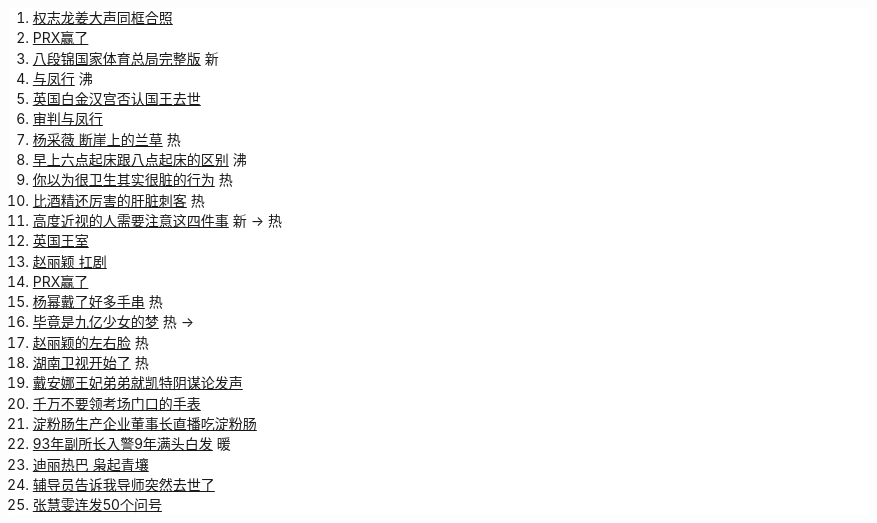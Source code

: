 1. [权志龙姜大声同框合照](https://s.weibo.com//weibo?q=%23%E6%9D%83%E5%BF%97%E9%BE%99%E5%A7%9C%E5%A4%A7%E5%A3%B0%E5%90%8C%E6%A1%86%E5%90%88%E7%85%A7%23&t=31&band_rank=48&Refer=top)
1. [PRX赢了](https://s.weibo.com//weibo?q=PRX%E8%B5%A2%E4%BA%86&t=31&band_rank=49&Refer=top)
1. [八段锦国家体育总局完整版](https://s.weibo.com//weibo?q=%E5%85%AB%E6%AE%B5%E9%94%A6%E5%9B%BD%E5%AE%B6%E4%BD%93%E8%82%B2%E6%80%BB%E5%B1%80%E5%AE%8C%E6%95%B4%E7%89%88&t=31&band_rank=50&Refer=top)
   新
1. [与凤行](https://s.weibo.com//weibo?q=%E4%B8%8E%E5%87%A4%E8%A1%8C&t=31&band_rank=5&Refer=top)
   沸
1. [英国白金汉宫否认国王去世](https://s.weibo.com//weibo?q=%23%E8%8B%B1%E5%9B%BD%E7%99%BD%E9%87%91%E6%B1%89%E5%AE%AB%E5%90%A6%E8%AE%A4%E5%9B%BD%E7%8E%8B%E5%8E%BB%E4%B8%96%23&t=31&band_rank=6&Refer=top)
1. [审判与凤行](https://s.weibo.com//weibo?q=%E5%AE%A1%E5%88%A4%E4%B8%8E%E5%87%A4%E8%A1%8C&t=31&band_rank=7&Refer=top)
1. [杨采薇 断崖上的兰草](https://s.weibo.com//weibo?q=%E6%9D%A8%E9%87%87%E8%96%87%20%E6%96%AD%E5%B4%96%E4%B8%8A%E7%9A%84%E5%85%B0%E8%8D%89&t=31&band_rank=8&Refer=top)
   热
1. [早上六点起床跟八点起床的区别](https://s.weibo.com//weibo?q=%23%E6%97%A9%E4%B8%8A%E5%85%AD%E7%82%B9%E8%B5%B7%E5%BA%8A%E8%B7%9F%E5%85%AB%E7%82%B9%E8%B5%B7%E5%BA%8A%E7%9A%84%E5%8C%BA%E5%88%AB%23&t=31&band_rank=9&Refer=top)
   沸
1. [你以为很卫生其实很脏的行为](https://s.weibo.com//weibo?q=%E4%BD%A0%E4%BB%A5%E4%B8%BA%E5%BE%88%E5%8D%AB%E7%94%9F%E5%85%B6%E5%AE%9E%E5%BE%88%E8%84%8F%E7%9A%84%E8%A1%8C%E4%B8%BA&t=31&band_rank=10&Refer=top)
   热
1. [比酒精还厉害的肝脏刺客](https://s.weibo.com//weibo?q=%E6%AF%94%E9%85%92%E7%B2%BE%E8%BF%98%E5%8E%89%E5%AE%B3%E7%9A%84%E8%82%9D%E8%84%8F%E5%88%BA%E5%AE%A2&t=31&band_rank=13&Refer=top)
   热
1. [高度近视的人需要注意这四件事](https://s.weibo.com//weibo?q=%E9%AB%98%E5%BA%A6%E8%BF%91%E8%A7%86%E7%9A%84%E4%BA%BA%E9%9C%80%E8%A6%81%E6%B3%A8%E6%84%8F%E8%BF%99%E5%9B%9B%E4%BB%B6%E4%BA%8B&t=31&band_rank=14&Refer=top)
   新 -> 热
1. [英国王室](https://s.weibo.com//weibo?q=%23%E8%8B%B1%E5%9B%BD%E7%8E%8B%E5%AE%A4%23&t=31&band_rank=15&Refer=top)
1. [赵丽颖 扛剧](https://s.weibo.com//weibo?q=%E8%B5%B5%E4%B8%BD%E9%A2%96%20%E6%89%9B%E5%89%A7&t=31&band_rank=16&Refer=top)
1. [PRX赢了](https://s.weibo.com//weibo?q=PRX%E8%B5%A2%E4%BA%86&t=31&band_rank=17&Refer=top)
1. [杨幂戴了好多手串](https://s.weibo.com//weibo?q=%23%E6%9D%A8%E5%B9%82%E6%88%B4%E4%BA%86%E5%A5%BD%E5%A4%9A%E6%89%8B%E4%B8%B2%23&t=31&band_rank=18&Refer=top)
   热
1. [毕竟是九亿少女的梦](https://s.weibo.com//weibo?q=%E6%AF%95%E7%AB%9F%E6%98%AF%E4%B9%9D%E4%BA%BF%E5%B0%91%E5%A5%B3%E7%9A%84%E6%A2%A6&t=31&band_rank=19&Refer=top)
   热 ->
1. [赵丽颖的左右脸](https://s.weibo.com//weibo?q=%23%E8%B5%B5%E4%B8%BD%E9%A2%96%E7%9A%84%E5%B7%A6%E5%8F%B3%E8%84%B8%23&t=31&band_rank=20&Refer=top)
   热
1. [湖南卫视开始了](https://s.weibo.com//weibo?q=%23%E6%B9%96%E5%8D%97%E5%8D%AB%E8%A7%86%E5%BC%80%E5%A7%8B%E4%BA%86%23&t=31&band_rank=21&Refer=top)
   热
1. [戴安娜王妃弟弟就凯特阴谋论发声](https://s.weibo.com//weibo?q=%23%E6%88%B4%E5%AE%89%E5%A8%9C%E7%8E%8B%E5%A6%83%E5%BC%9F%E5%BC%9F%E5%B0%B1%E5%87%AF%E7%89%B9%E9%98%B4%E8%B0%8B%E8%AE%BA%E5%8F%91%E5%A3%B0%23&t=31&band_rank=22&Refer=top)
1. [千万不要领考场门口的手表](https://s.weibo.com//weibo?q=%23%E5%8D%83%E4%B8%87%E4%B8%8D%E8%A6%81%E9%A2%86%E8%80%83%E5%9C%BA%E9%97%A8%E5%8F%A3%E7%9A%84%E6%89%8B%E8%A1%A8%23&t=31&band_rank=23&Refer=top)
1. [淀粉肠生产企业董事长直播吃淀粉肠](https://s.weibo.com//weibo?q=%23%E6%B7%80%E7%B2%89%E8%82%A0%E7%94%9F%E4%BA%A7%E4%BC%81%E4%B8%9A%E8%91%A3%E4%BA%8B%E9%95%BF%E7%9B%B4%E6%92%AD%E5%90%83%E6%B7%80%E7%B2%89%E8%82%A0%23&t=31&band_rank=24&Refer=top)
1. [93年副所长入警9年满头白发](https://s.weibo.com//weibo?q=%2393%E5%B9%B4%E5%89%AF%E6%89%80%E9%95%BF%E5%85%A5%E8%AD%A69%E5%B9%B4%E6%BB%A1%E5%A4%B4%E7%99%BD%E5%8F%91%23&t=31&band_rank=25&Refer=top)
   暖
1. [迪丽热巴 枭起青壤](https://s.weibo.com//weibo?q=%E8%BF%AA%E4%B8%BD%E7%83%AD%E5%B7%B4%20%E6%9E%AD%E8%B5%B7%E9%9D%92%E5%A3%A4&t=31&band_rank=26&Refer=top)
1. [辅导员告诉我导师突然去世了](https://s.weibo.com//weibo?q=%23%E8%BE%85%E5%AF%BC%E5%91%98%E5%91%8A%E8%AF%89%E6%88%91%E5%AF%BC%E5%B8%88%E7%AA%81%E7%84%B6%E5%8E%BB%E4%B8%96%E4%BA%86%23&t=31&band_rank=28&Refer=top)
1. [张慧雯连发50个问号](https://s.weibo.com//weibo?q=%23%E5%BC%A0%E6%85%A7%E9%9B%AF%E8%BF%9E%E5%8F%9150%E4%B8%AA%E9%97%AE%E5%8F%B7%23&t=31&band_rank=29&Refer=top)